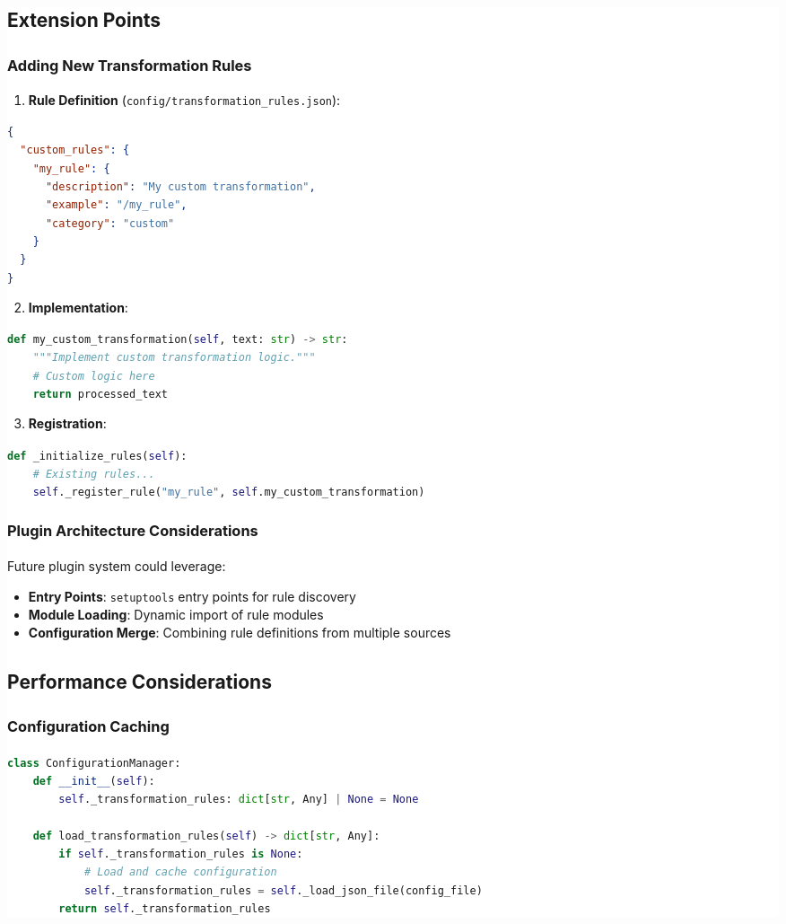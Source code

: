 ## Extension Points

### Adding New Transformation Rules

1. **Rule Definition** (`config/transformation_rules.json`):
```json
{
  "custom_rules": {
    "my_rule": {
      "description": "My custom transformation",
      "example": "/my_rule",
      "category": "custom"
    }
  }
}
```

2. **Implementation**:
```python
def my_custom_transformation(self, text: str) -> str:
    """Implement custom transformation logic."""
    # Custom logic here
    return processed_text
```

3. **Registration**:
```python
def _initialize_rules(self):
    # Existing rules...
    self._register_rule("my_rule", self.my_custom_transformation)
```

### Plugin Architecture Considerations

Future plugin system could leverage:
- **Entry Points**: `setuptools` entry points for rule discovery
- **Module Loading**: Dynamic import of rule modules
- **Configuration Merge**: Combining rule definitions from multiple sources

## Performance Considerations

### Configuration Caching

```python
class ConfigurationManager:
    def __init__(self):
        self._transformation_rules: dict[str, Any] | None = None
        
    def load_transformation_rules(self) -> dict[str, Any]:
        if self._transformation_rules is None:
            # Load and cache configuration
            self._transformation_rules = self._load_json_file(config_file)
        return self._transformation_rules
```
